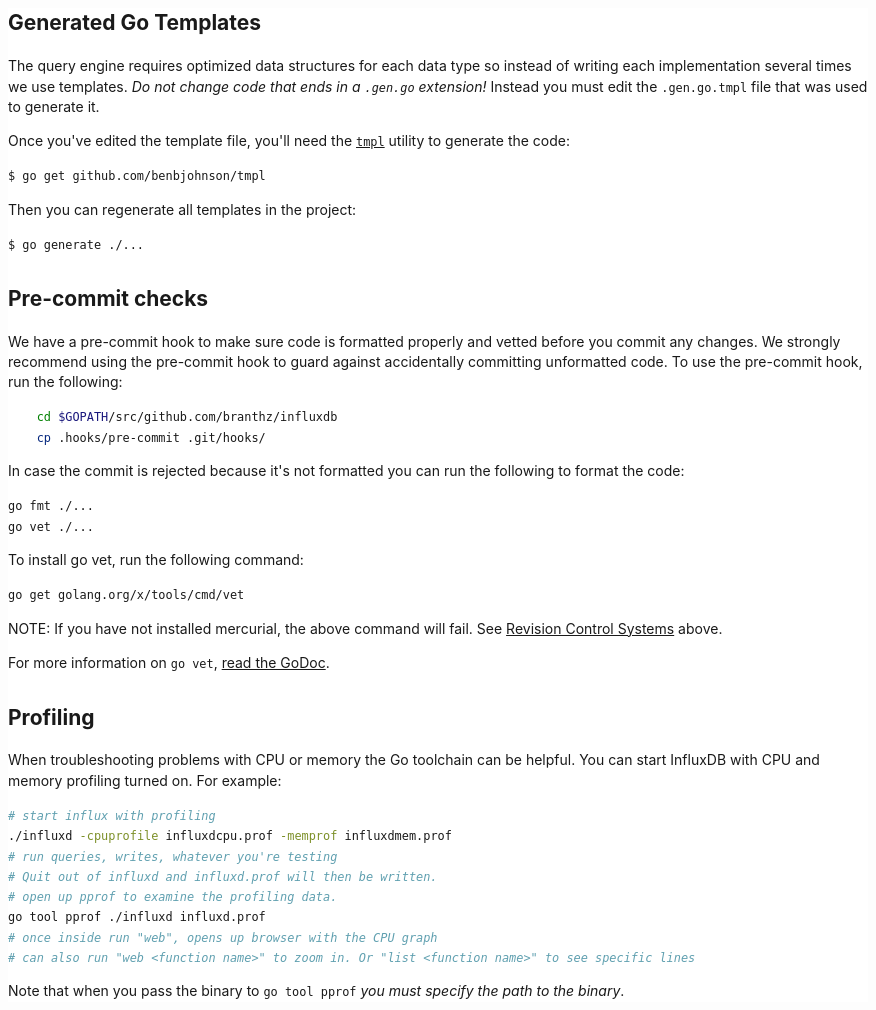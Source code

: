 
Generated Go Templates
----------------------

The query engine requires optimized data structures for each data type so
instead of writing each implementation several times we use templates. _Do not
change code that ends in a `.gen.go` extension!_ Instead you must edit the
`.gen.go.tmpl` file that was used to generate it.

Once you've edited the template file, you'll need the [`tmpl`][tmpl] utility
to generate the code:

```sh
$ go get github.com/benbjohnson/tmpl
```

Then you can regenerate all templates in the project:

```sh
$ go generate ./...
```

[tmpl]: https://github.com/benbjohnson/tmpl


Pre-commit checks
-------------

We have a pre-commit hook to make sure code is formatted properly and vetted before you commit any changes. We strongly recommend using the pre-commit hook to guard against accidentally committing unformatted code. To use the pre-commit hook, run the following:
```bash
    cd $GOPATH/src/github.com/branthz/influxdb
    cp .hooks/pre-commit .git/hooks/
```
In case the commit is rejected because it's not formatted you can run
the following to format the code:

```
go fmt ./...
go vet ./...
```

To install go vet, run the following command:
```
go get golang.org/x/tools/cmd/vet
```

NOTE: If you have not installed mercurial, the above command will fail.  See [Revision Control Systems](#revision-control-systems) above.

For more information on `go vet`, [read the GoDoc](https://godoc.org/golang.org/x/tools/cmd/vet).

Profiling
-----
When troubleshooting problems with CPU or memory the Go toolchain can be helpful. You can start InfluxDB with CPU and memory profiling turned on. For example:

```sh
# start influx with profiling
./influxd -cpuprofile influxdcpu.prof -memprof influxdmem.prof
# run queries, writes, whatever you're testing
# Quit out of influxd and influxd.prof will then be written.
# open up pprof to examine the profiling data.
go tool pprof ./influxd influxd.prof
# once inside run "web", opens up browser with the CPU graph
# can also run "web <function name>" to zoom in. Or "list <function name>" to see specific lines
```
Note that when you pass the binary to `go tool pprof` *you must specify the path to the binary*.
